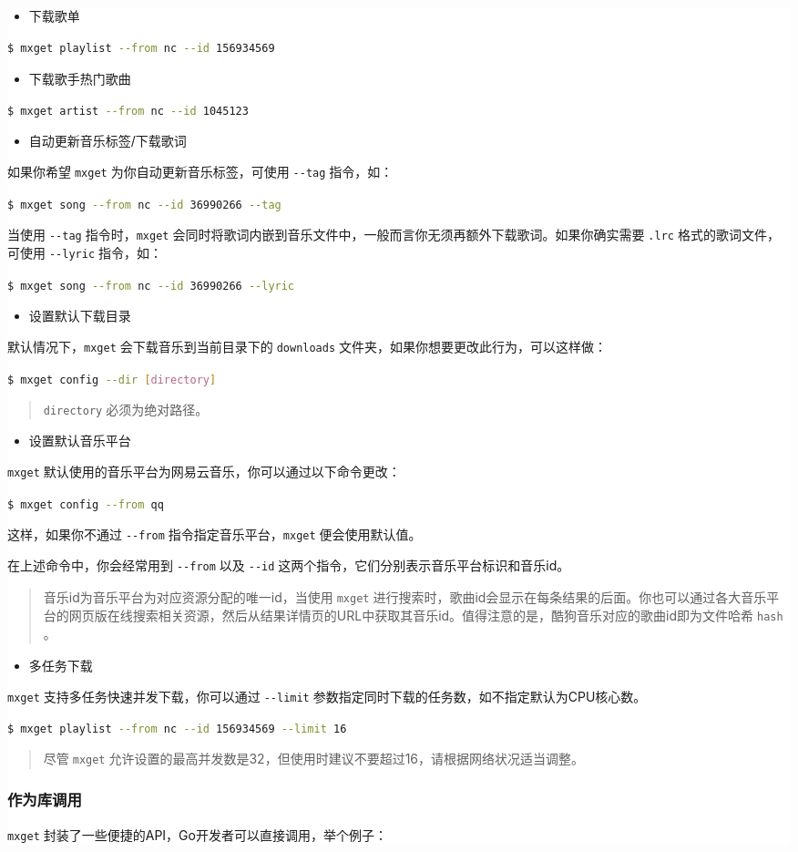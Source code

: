 - 下载歌单

```sh
$ mxget playlist --from nc --id 156934569
```

- 下载歌手热门歌曲

```sh
$ mxget artist --from nc --id 1045123
```

- 自动更新音乐标签/下载歌词

如果你希望 `mxget` 为你自动更新音乐标签，可使用 `--tag` 指令，如：

```sh
$ mxget song --from nc --id 36990266 --tag
```

当使用 `--tag` 指令时，`mxget` 会同时将歌词内嵌到音乐文件中，一般而言你无须再额外下载歌词。如果你确实需要 `.lrc` 格式的歌词文件，可使用 `--lyric` 指令，如：

```sh
$ mxget song --from nc --id 36990266 --lyric
```

- 设置默认下载目录

默认情况下，`mxget` 会下载音乐到当前目录下的 `downloads` 文件夹，如果你想要更改此行为，可以这样做：

```sh
$ mxget config --dir [directory]
```

>  `directory` 必须为绝对路径。

- 设置默认音乐平台

`mxget` 默认使用的音乐平台为网易云音乐，你可以通过以下命令更改：

```sh
$ mxget config --from qq
```

这样，如果你不通过 `--from` 指令指定音乐平台，`mxget` 便会使用默认值。

在上述命令中，你会经常用到 `--from` 以及 `--id` 这两个指令，它们分别表示音乐平台标识和音乐id。

> 音乐id为音乐平台为对应资源分配的唯一id，当使用 `mxget` 进行搜索时，歌曲id会显示在每条结果的后面。你也可以通过各大音乐平台的网页版在线搜索相关资源，然后从结果详情页的URL中获取其音乐id。值得注意的是，酷狗音乐对应的歌曲id即为文件哈希 `hash` 。

- 多任务下载

`mxget` 支持多任务快速并发下载，你可以通过 `--limit` 参数指定同时下载的任务数，如不指定默认为CPU核心数。

```sh
$ mxget playlist --from nc --id 156934569 --limit 16
```

> 尽管 `mxget` 允许设置的最高并发数是32，但使用时建议不要超过16，请根据网络状况适当调整。

### 作为库调用

`mxget` 封装了一些便捷的API，Go开发者可以直接调用，举个例子：
